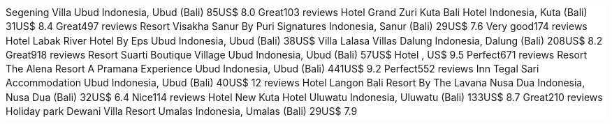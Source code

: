 Segening Villa Ubud
Indonesia, Ubud (Bali)
85US$
8.0
Great103 reviews
Hotel
Grand Zuri Kuta Bali Hotel
Indonesia, Kuta (Bali)
31US$
8.4
Great497 reviews
Resort
Visakha Sanur By Puri Signatures
Indonesia, Sanur (Bali)
29US$
7.6
Very good174 reviews
Hotel
Labak River Hotel By Eps Ubud
Indonesia, Ubud (Bali)
38US$
Villa
Lalasa Villas Dalung
Indonesia, Dalung (Bali)
208US$
8.2
Great918 reviews
Resort
Suarti Boutique Village Ubud
Indonesia, Ubud (Bali)
57US$
Hotel
,
US$
9.5
Perfect671 reviews
Resort
The Alena Resort A Pramana Experience Ubud
Indonesia, Ubud (Bali)
441US$
9.2
Perfect552 reviews
Inn
Tegal Sari Accommodation Ubud
Indonesia, Ubud (Bali)
40US$
12 reviews
Hotel
Langon Bali Resort By The Lavana Nusa Dua
Indonesia, Nusa Dua (Bali)
32US$
6.4
Nice114 reviews
Hotel
New Kuta Hotel Uluwatu
Indonesia, Uluwatu (Bali)
133US$
8.7
Great210 reviews
Holiday park
Dewani Villa Resort Umalas
Indonesia, Umalas (Bali)
29US$
7.9